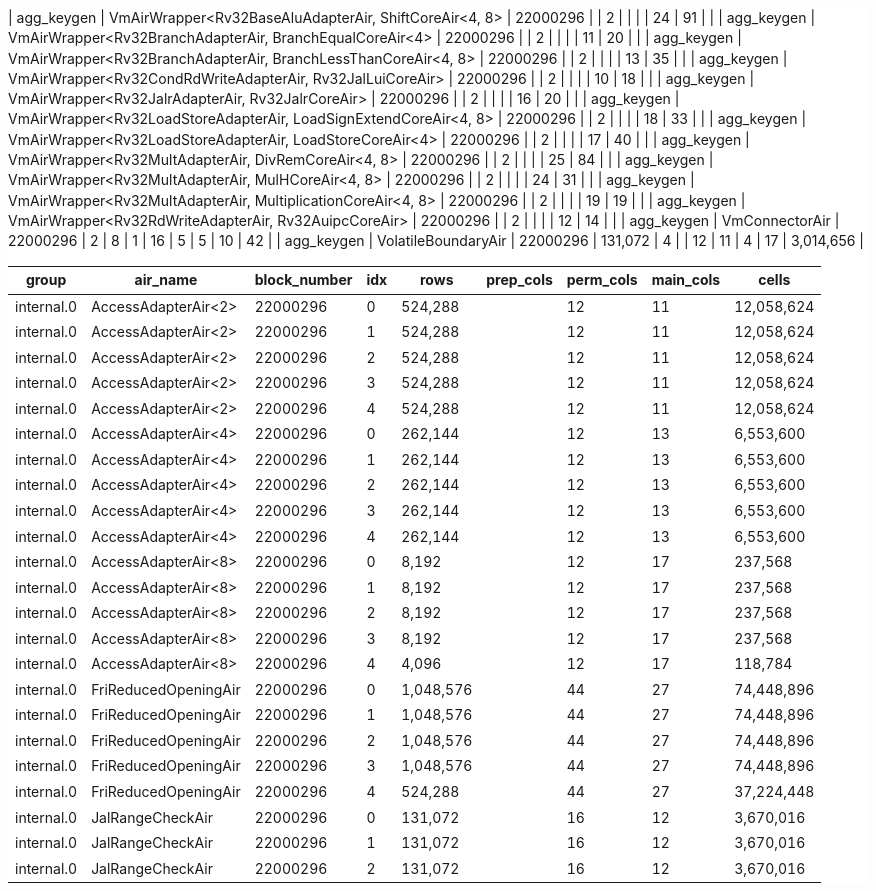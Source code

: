 | agg_keygen | VmAirWrapper<Rv32BaseAluAdapterAir, ShiftCoreAir<4, 8> | 22000296 |  | 2 |  |  |  | 24 | 91 |  | 
| agg_keygen | VmAirWrapper<Rv32BranchAdapterAir, BranchEqualCoreAir<4> | 22000296 |  | 2 |  |  |  | 11 | 20 |  | 
| agg_keygen | VmAirWrapper<Rv32BranchAdapterAir, BranchLessThanCoreAir<4, 8> | 22000296 |  | 2 |  |  |  | 13 | 35 |  | 
| agg_keygen | VmAirWrapper<Rv32CondRdWriteAdapterAir, Rv32JalLuiCoreAir> | 22000296 |  | 2 |  |  |  | 10 | 18 |  | 
| agg_keygen | VmAirWrapper<Rv32JalrAdapterAir, Rv32JalrCoreAir> | 22000296 |  | 2 |  |  |  | 16 | 20 |  | 
| agg_keygen | VmAirWrapper<Rv32LoadStoreAdapterAir, LoadSignExtendCoreAir<4, 8> | 22000296 |  | 2 |  |  |  | 18 | 33 |  | 
| agg_keygen | VmAirWrapper<Rv32LoadStoreAdapterAir, LoadStoreCoreAir<4> | 22000296 |  | 2 |  |  |  | 17 | 40 |  | 
| agg_keygen | VmAirWrapper<Rv32MultAdapterAir, DivRemCoreAir<4, 8> | 22000296 |  | 2 |  |  |  | 25 | 84 |  | 
| agg_keygen | VmAirWrapper<Rv32MultAdapterAir, MulHCoreAir<4, 8> | 22000296 |  | 2 |  |  |  | 24 | 31 |  | 
| agg_keygen | VmAirWrapper<Rv32MultAdapterAir, MultiplicationCoreAir<4, 8> | 22000296 |  | 2 |  |  |  | 19 | 19 |  | 
| agg_keygen | VmAirWrapper<Rv32RdWriteAdapterAir, Rv32AuipcCoreAir> | 22000296 |  | 2 |  |  |  | 12 | 14 |  | 
| agg_keygen | VmConnectorAir | 22000296 | 2 | 8 | 1 | 16 | 5 | 5 | 10 | 42 | 
| agg_keygen | VolatileBoundaryAir | 22000296 | 131,072 | 4 |  | 12 | 11 | 4 | 17 | 3,014,656 | 

| group | air_name | block_number | idx | rows | prep_cols | perm_cols | main_cols | cells |
| --- | --- | --- | --- | --- | --- | --- | --- | --- |
| internal.0 | AccessAdapterAir<2> | 22000296 | 0 | 524,288 |  | 12 | 11 | 12,058,624 | 
| internal.0 | AccessAdapterAir<2> | 22000296 | 1 | 524,288 |  | 12 | 11 | 12,058,624 | 
| internal.0 | AccessAdapterAir<2> | 22000296 | 2 | 524,288 |  | 12 | 11 | 12,058,624 | 
| internal.0 | AccessAdapterAir<2> | 22000296 | 3 | 524,288 |  | 12 | 11 | 12,058,624 | 
| internal.0 | AccessAdapterAir<2> | 22000296 | 4 | 524,288 |  | 12 | 11 | 12,058,624 | 
| internal.0 | AccessAdapterAir<4> | 22000296 | 0 | 262,144 |  | 12 | 13 | 6,553,600 | 
| internal.0 | AccessAdapterAir<4> | 22000296 | 1 | 262,144 |  | 12 | 13 | 6,553,600 | 
| internal.0 | AccessAdapterAir<4> | 22000296 | 2 | 262,144 |  | 12 | 13 | 6,553,600 | 
| internal.0 | AccessAdapterAir<4> | 22000296 | 3 | 262,144 |  | 12 | 13 | 6,553,600 | 
| internal.0 | AccessAdapterAir<4> | 22000296 | 4 | 262,144 |  | 12 | 13 | 6,553,600 | 
| internal.0 | AccessAdapterAir<8> | 22000296 | 0 | 8,192 |  | 12 | 17 | 237,568 | 
| internal.0 | AccessAdapterAir<8> | 22000296 | 1 | 8,192 |  | 12 | 17 | 237,568 | 
| internal.0 | AccessAdapterAir<8> | 22000296 | 2 | 8,192 |  | 12 | 17 | 237,568 | 
| internal.0 | AccessAdapterAir<8> | 22000296 | 3 | 8,192 |  | 12 | 17 | 237,568 | 
| internal.0 | AccessAdapterAir<8> | 22000296 | 4 | 4,096 |  | 12 | 17 | 118,784 | 
| internal.0 | FriReducedOpeningAir | 22000296 | 0 | 1,048,576 |  | 44 | 27 | 74,448,896 | 
| internal.0 | FriReducedOpeningAir | 22000296 | 1 | 1,048,576 |  | 44 | 27 | 74,448,896 | 
| internal.0 | FriReducedOpeningAir | 22000296 | 2 | 1,048,576 |  | 44 | 27 | 74,448,896 | 
| internal.0 | FriReducedOpeningAir | 22000296 | 3 | 1,048,576 |  | 44 | 27 | 74,448,896 | 
| internal.0 | FriReducedOpeningAir | 22000296 | 4 | 524,288 |  | 44 | 27 | 37,224,448 | 
| internal.0 | JalRangeCheckAir | 22000296 | 0 | 131,072 |  | 16 | 12 | 3,670,016 | 
| internal.0 | JalRangeCheckAir | 22000296 | 1 | 131,072 |  | 16 | 12 | 3,670,016 | 
| internal.0 | JalRangeCheckAir | 22000296 | 2 | 131,072 |  | 16 | 12 | 3,670,016 | 